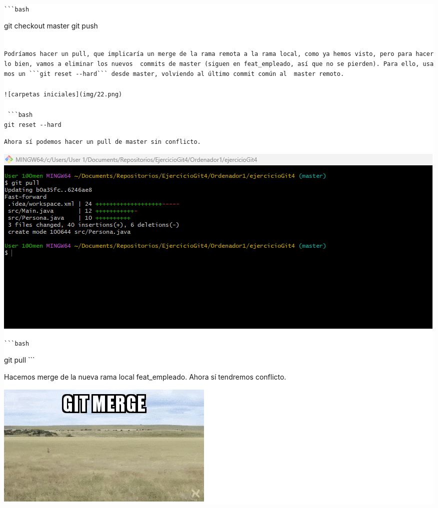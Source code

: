 	```bash
   git checkout master
   git push
   ```
   
   Podríamos hacer un pull, que implicaría un merge de la rama remota a la rama local, como ya hemos visto, pero para hacerlo bien, vamos a eliminar los nuevos  commits de master (siguen en feat_empleado, así que no se pierden). Para ello, usamos un ```git reset --hard``` desde master, volviendo al último commit común al  master remoto.
  
  ![carpetas iniciales](img/22.png)
	
	```bash
   git reset --hard
   ```  
   
    Ahora sí podemos hacer un pull de master sin conflicto.
    
   ![carpetas iniciales](img/23.png)
		
	```bash
   git pull
    ```  
   
   Hacemos merge de la nueva rama local feat_empleado. Ahora sí tendremos conflicto.

  ![Git Merge meme](img/merge.gif)
